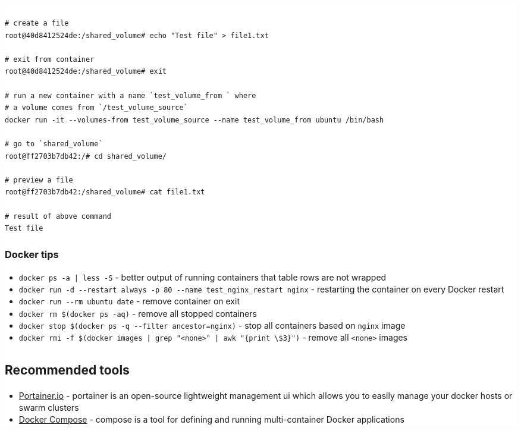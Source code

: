  ```
 
 # create a file
 root@40d8412524de:/shared_volume# echo "Test file" > file1.txt
 
 # exit from container
 root@40d8412524de:/shared_volume# exit
 
 # run a new container with a name `test_volume_from ` where
 # a volume comes from `/test_volume_source`
 docker run -it --volumes-from test_volume_source --name test_volume_from ubuntu /bin/bash
 
 # go to `shared_volume`
 root@ff2703b7db42:/# cd shared_volume/
 
 # preview a file
 root@ff2703b7db42:/shared_volume# cat file1.txt
 
 # result of above command
 Test file
 ```
 
### Docker tips
* `docker ps -a | less -S` - better output of running containers that table rows are not wrapped
* `docker run -d --restart always -p 80 --name test_nginx_restart nginx` - restarting the container on every Docker restart
* `docker run --rm ubuntu date` - remove container on exit
* `docker rm $(docker ps -aq)` - remove all stopped containers
* `docker stop $(docker ps -q --filter ancestor=nginx)` - stop all containers based on `nginx` image 
* `docker rmi -f $(docker images | grep "<none>" | awk "{print \$3}")` - remove all `<none>` images


## Recommended tools
* [Portainer.io](https://portainer.io) - portainer is an open-source lightweight management ui which allows you to easily manage your docker hosts or swarm clusters
* [Docker Compose](https://docs.docker.com/compose/) - compose is a tool for defining and running multi-container Docker applications
